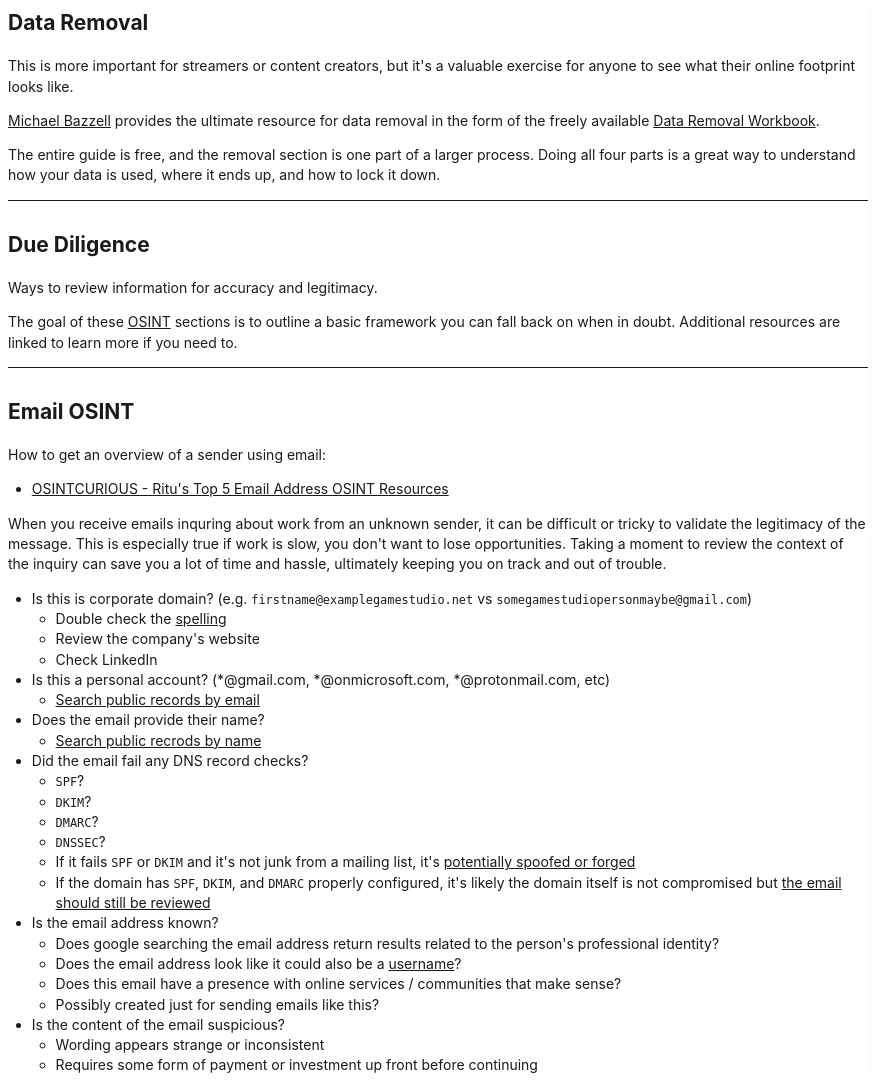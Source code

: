 ## Data Removal

This is more important for streamers or content creators, but it's a valuable exercise for anyone to see what their online footprint looks like.

[Michael Bazzell](https://twitter.com/inteltechniques) provides the ultimate resource for data removal in the form of the freely available [Data Removal Workbook](https://inteltechniques.com/workbook.html).

The entire guide is free, and the removal section is one part of a larger process. Doing all four parts is a great way to understand how your data is used, where it ends up, and how to lock it down. 

---

## Due Diligence

Ways to review information for accuracy and legitimacy.

The goal of these [OSINT](https://en.wikipedia.org/wiki/Open-source_intelligence) sections is to outline a basic framework you can fall back on when in doubt. Additional resources are linked to learn more if you need to.

---

## Email OSINT

How to get an overview of a sender using email:

- [OSINTCURIOUS - Ritu's Top 5 Email Address OSINT Resources](https://osintcurio.us/2022/04/13/ritus-top-5-email-address-osint-resources/)

When you receive emails inquring about work from an unknown sender, it can be difficult or tricky to validate the legitimacy of the message. This is especially true if work is slow, you don't want to lose opportunities. Taking a moment to review the context of the inquiry can save you a lot of time and hassle, ultimately keeping you on track and out of trouble.

- Is this is corporate domain? (e.g. `firstname@examplegamestudio.net` vs `somegamestudiopersonmaybe@gmail.com`)
	* Double check the [spelling](https://en.wikipedia.org/wiki/Typosquatting)
	* Review the company's website
	* Check LinkedIn
- Is this a personal account? (*@gmail.com, *@onmicrosoft.com, *@protonmail.com, etc)
	* [Search public records by email](#email-osint)
- Does the email provide their name?
	* [Search public recrods by name](#name-osint)
- Did the email fail any DNS record checks?
	* `SPF`?
	* `DKIM`?
	* `DMARC`?
	* `DNSSEC`?
	* If it fails `SPF` or `DKIM` and it's not junk from a mailing list, it's [potentially spoofed or forged](https://www.proofpoint.com/us/threat-reference/business-email-compromise)
	* If the domain has `SPF`, `DKIM`, and `DMARC` properly configured, it's likely the domain itself is not compromised but [the email should still be reviewed](https://www.proofpoint.com/us/threat-reference/email-account-compromise)
- Is the email address known?
	* Does google searching the email address return results related to the person's professional identity?
	* Does the email address look like it could also be a [username](https://whatsmyname.app/)?
	* Does this email have a presence with online services / communities that make sense?
	* Possibly created just for sending emails like this?
- Is the content of the email suspicious?
	* Wording appears strange or inconsistent
	* Requires some form of payment or investment up front before continuing

